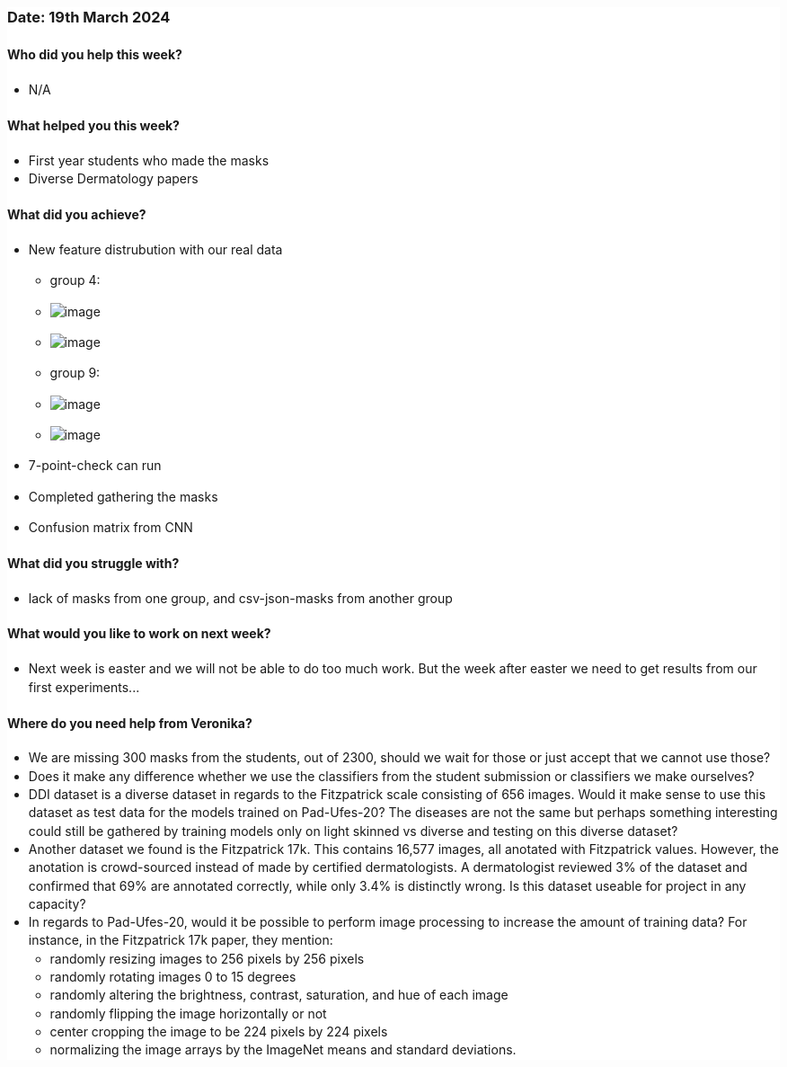 
### Date: 19th March 2024


#### Who did you help this week?

* N/A
  
  
#### What helped you this week?

* First year students who made the masks
* Diverse Dermatology papers


#### What did you achieve?

* New feature distrubution with our real data 
  * group 4:
  * ![image](https://github.itu.dk/storage/user/4277/files/1b5ac8c3-8230-4fed-aba5-d8ccb33f9184)
  * ![image](https://github.itu.dk/storage/user/4277/files/e9f15235-5c97-4703-b817-b2a4e1ca3dda)



  * group 9:
  * ![image](https://github.itu.dk/storage/user/4277/files/3430a8f8-2005-450f-a887-c52740c4d8bc)
  * ![image](https://github.itu.dk/storage/user/4277/files/1328ff72-aa0d-4680-a210-7ae1037560a8)

 
* 7-point-check can run 
* Completed gathering the masks
* Confusion matrix from CNN


#### What did you struggle with?

* lack of masks from one group, and csv-json-masks from another group

  
#### What would you like to work on next week?

* Next week is easter and we will not be able to do too much work. But the week after easter we need to get results from our first experiments...


#### Where do you need help from Veronika?

* We are missing 300 masks from the students, out of 2300, should we wait for those or just accept that we cannot use those?
* Does it make any difference whether we use the classifiers from the student submission or classifiers we make ourselves?
* DDI dataset is a diverse dataset in regards to the Fitzpatrick scale consisting of 656 images. Would it make sense to use this dataset as test data for the models trained on Pad-Ufes-20? The diseases are not the same but perhaps something interesting could still be gathered by training models only on light skinned vs diverse and testing on this diverse dataset?
* Another dataset we found is the Fitzpatrick 17k. This contains 16,577 images, all anotated with Fitzpatrick values. However, the anotation is crowd-sourced instead of made by certified dermatologists. A dermatologist reviewed 3% of the dataset and confirmed that 69% are annotated correctly, while only 3.4% is distinctly wrong. Is this dataset useable for project in any capacity?
* In regards to Pad-Ufes-20, would it be possible to perform image processing to increase the amount of training data? For instance, in the Fitzpatrick 17k paper, they mention:
  * randomly resizing images to 256 pixels by 256 pixels 
  * randomly rotating images 0 to 15 degrees 
  * randomly altering the brightness, contrast, saturation, and hue of each image 
  * randomly flipping the image horizontally or not
  * center cropping the image to be 224 pixels by 224 pixels
  * normalizing the image arrays by the ImageNet means and standard deviations.
